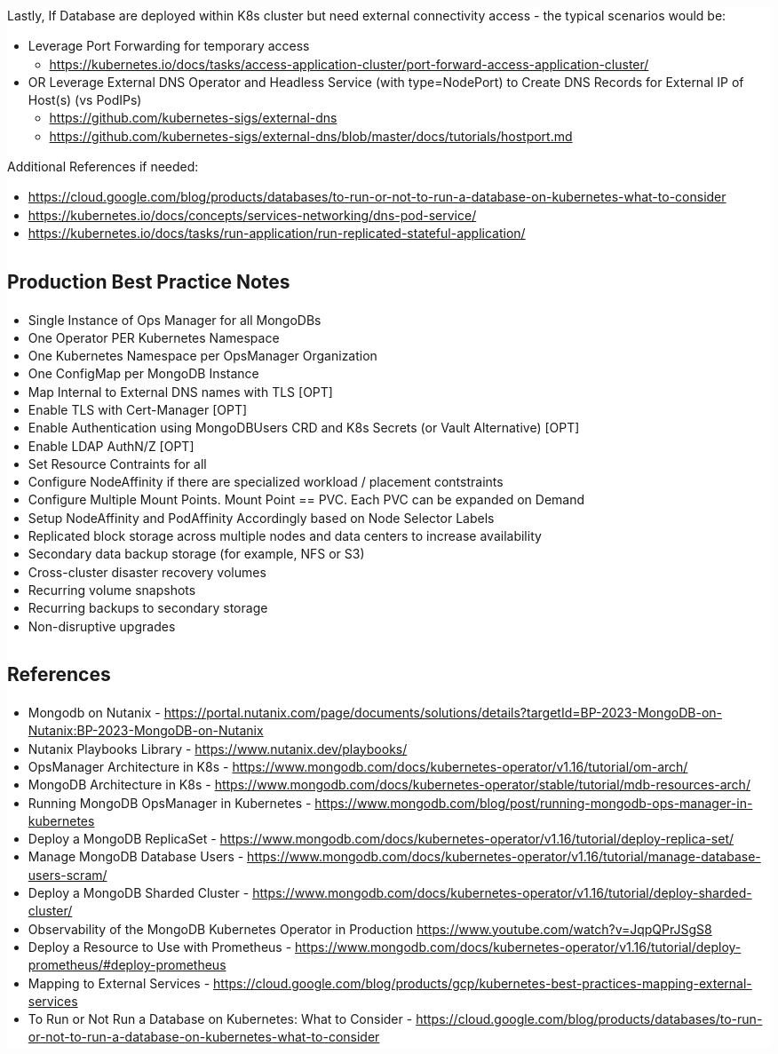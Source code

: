 Lastly, If Database are deployed within K8s cluster but need external connectivity access - the typical scenarios would be:

- Leverage Port Forwarding for temporary access
  - https://kubernetes.io/docs/tasks/access-application-cluster/port-forward-access-application-cluster/
- OR Leverage External DNS Operator and Headless Service (with type=NodePort) to Create DNS Records for External IP of Host(s) (vs PodIPs)
  - https://github.com/kubernetes-sigs/external-dns
  - https://github.com/kubernetes-sigs/external-dns/blob/master/docs/tutorials/hostport.md

Additional References if needed:

- https://cloud.google.com/blog/products/databases/to-run-or-not-to-run-a-database-on-kubernetes-what-to-consider
- https://kubernetes.io/docs/concepts/services-networking/dns-pod-service/
- https://kubernetes.io/docs/tasks/run-application/run-replicated-stateful-application/

## Production Best Practice Notes

- Single Instance of Ops Manager for all MongoDBs
- One Operator PER Kubernetes Namespace
- One Kubernetes Namespace per OpsManager Organization
- One ConfigMap per MongoDB Instance
- Map Internal to External DNS names with TLS [OPT]
- Enable TLS with Cert-Manager [OPT]
- Enable Authentication using MongoDBUsers CRD and K8s Secrets (or Vault Alternative) [OPT]
- Enable LDAP AuthN/Z [OPT]
- Set Resource Contraints for all
- Configure NodeAffinity if there are specialized workload / placement contstraints
- Configure Multiple Mount Points. Mount Point == PVC. Each PVC can be expanded on Demand
- Setup NodeAffinity and PodAffinity Accordingly based on Node Selector Labels
- Replicated block storage across multiple nodes and data centers to increase availability
- Secondary data backup storage (for example, NFS or S3)
- Cross-cluster disaster recovery volumes
- Recurring volume snapshots
- Recurring backups to secondary storage
- Non-disruptive upgrades

## References

- Mongodb on Nutanix - https://portal.nutanix.com/page/documents/solutions/details?targetId=BP-2023-MongoDB-on-Nutanix:BP-2023-MongoDB-on-Nutanix
- Nutanix Playbooks Library - https://www.nutanix.dev/playbooks/
- OpsManager Architecture in K8s - https://www.mongodb.com/docs/kubernetes-operator/v1.16/tutorial/om-arch/
- MongoDB Architecture in K8s - https://www.mongodb.com/docs/kubernetes-operator/stable/tutorial/mdb-resources-arch/
- Running MongoDB OpsManager in Kubernetes - https://www.mongodb.com/blog/post/running-mongodb-ops-manager-in-kubernetes
- Deploy a MongoDB ReplicaSet - https://www.mongodb.com/docs/kubernetes-operator/v1.16/tutorial/deploy-replica-set/
- Manage MongoDB Database Users - https://www.mongodb.com/docs/kubernetes-operator/v1.16/tutorial/manage-database-users-scram/
- Deploy a MongoDB Sharded Cluster - https://www.mongodb.com/docs/kubernetes-operator/v1.16/tutorial/deploy-sharded-cluster/ 
- Observability of the MongoDB Kubernetes Operator in Production https://www.youtube.com/watch?v=JqpQPrJSgS8
- Deploy a Resource to Use with Prometheus - https://www.mongodb.com/docs/kubernetes-operator/v1.16/tutorial/deploy-prometheus/#deploy-prometheus
- Mapping to External Services - https://cloud.google.com/blog/products/gcp/kubernetes-best-practices-mapping-external-services
- To Run or Not Run a Database on Kubernetes: What to Consider - https://cloud.google.com/blog/products/databases/to-run-or-not-to-run-a-database-on-kubernetes-what-to-consider

